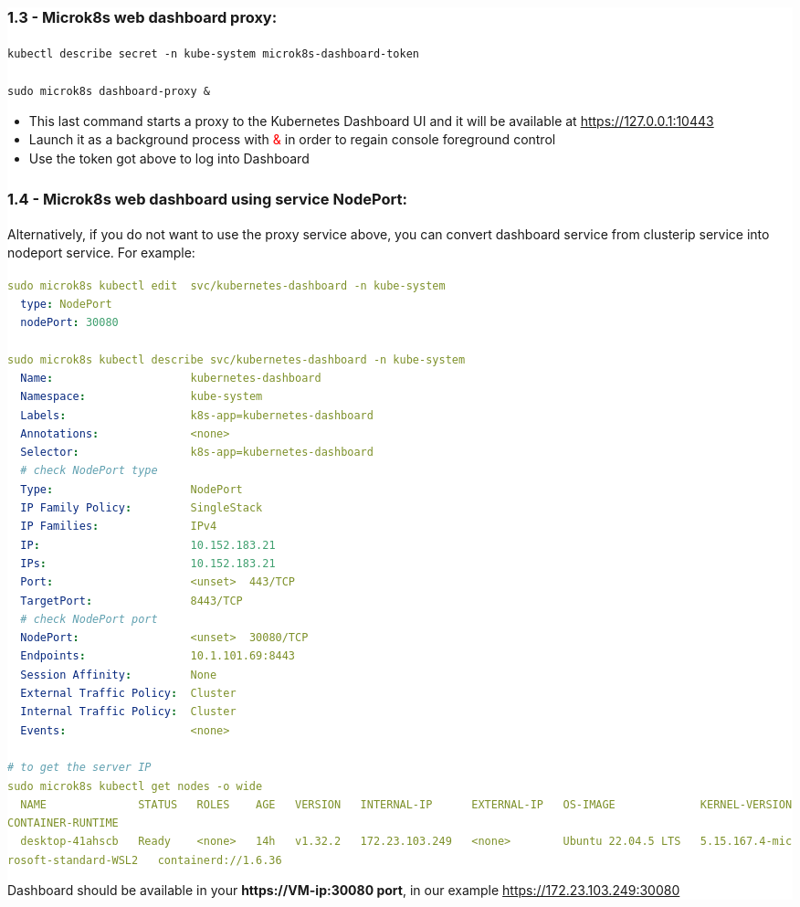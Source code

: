 ### 1.3 - Microk8s web dashboard proxy:
````
kubectl describe secret -n kube-system microk8s-dashboard-token

sudo microk8s dashboard-proxy &
````
- This last command starts a proxy to the Kubernetes Dashboard UI and it will be available at https://127.0.0.1:10443
- Launch it as a background process with <span style="color: red;">&</span> in order to regain console foreground control
- Use the token got above to log into Dashboard
### 1.4 - Microk8s web dashboard using service NodePort:
Alternatively, if you do not want to use the proxy service above, you can convert dashboard service from clusterip service into nodeport service. For example:
````yaml
sudo microk8s kubectl edit  svc/kubernetes-dashboard -n kube-system
  type: NodePort
  nodePort: 30080

sudo microk8s kubectl describe svc/kubernetes-dashboard -n kube-system
  Name:                     kubernetes-dashboard
  Namespace:                kube-system
  Labels:                   k8s-app=kubernetes-dashboard
  Annotations:              <none>
  Selector:                 k8s-app=kubernetes-dashboard
  # check NodePort type
  Type:                     NodePort
  IP Family Policy:         SingleStack
  IP Families:              IPv4
  IP:                       10.152.183.21
  IPs:                      10.152.183.21
  Port:                     <unset>  443/TCP
  TargetPort:               8443/TCP
  # check NodePort port
  NodePort:                 <unset>  30080/TCP
  Endpoints:                10.1.101.69:8443
  Session Affinity:         None
  External Traffic Policy:  Cluster
  Internal Traffic Policy:  Cluster
  Events:                   <none>

# to get the server IP
sudo microk8s kubectl get nodes -o wide
  NAME              STATUS   ROLES    AGE   VERSION   INTERNAL-IP      EXTERNAL-IP   OS-IMAGE             KERNEL-VERSION                       CONTAINER-RUNTIME
  desktop-41ahscb   Ready    <none>   14h   v1.32.2   172.23.103.249   <none>        Ubuntu 22.04.5 LTS   5.15.167.4-microsoft-standard-WSL2   containerd://1.6.36
````
Dashboard should be available in your **https://VM-ip:30080 port**, in our example https://172.23.103.249:30080
